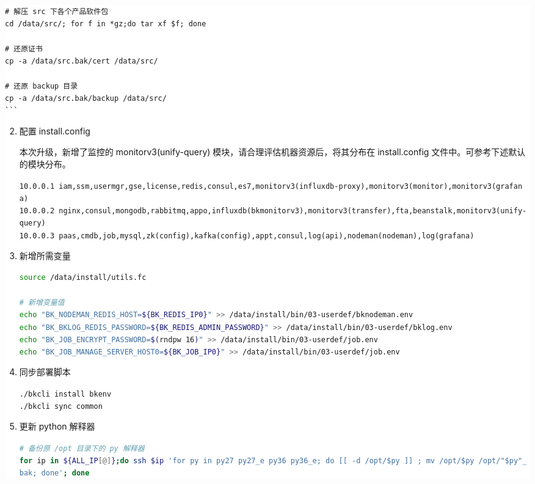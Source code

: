     # 解压 src 下各个产品软件包
    cd /data/src/; for f in *gz;do tar xf $f; done

    # 还原证书
    cp -a /data/src.bak/cert /data/src/

    # 还原 backup 目录
    cp -a /data/src.bak/backup /data/src/
    ```

2. 配置 install.config

    本次升级，新增了监控的 monitorv3(unify-query) 模块，请合理评估机器资源后，将其分布在 install.config 文件中。可参考下述默认的模块分布。

    ```config
    10.0.0.1 iam,ssm,usermgr,gse,license,redis,consul,es7,monitorv3(influxdb-proxy),monitorv3(monitor),monitorv3(grafana)
    10.0.0.2 nginx,consul,mongodb,rabbitmq,appo,influxdb(bkmonitorv3),monitorv3(transfer),fta,beanstalk,monitorv3(unify-query)
    10.0.0.3 paas,cmdb,job,mysql,zk(config),kafka(config),appt,consul,log(api),nodeman(nodeman),log(grafana)
    ```

3. 新增所需变量

    ```bash
    source /data/install/utils.fc

    # 新增变量值
    echo "BK_NODEMAN_REDIS_HOST=${BK_REDIS_IP0}" >> /data/install/bin/03-userdef/bknodeman.env
    echo "BK_BKLOG_REDIS_PASSWORD=${BK_REDIS_ADMIN_PASSWORD}" >> /data/install/bin/03-userdef/bklog.env
    echo "BK_JOB_ENCRYPT_PASSWORD=$(rndpw 16)" >> /data/install/bin/03-userdef/job.env
    echo "BK_JOB_MANAGE_SERVER_HOST0=${BK_JOB_IP0}" >> /data/install/bin/03-userdef/job.env
    ```

4. 同步部署脚本

    ```bash
    ./bkcli install bkenv
    ./bkcli sync common
    ```

5. 更新 python 解释器

    ```bash
    # 备份原 /opt 目录下的 py 解释器
    for ip in ${ALL_IP[@]};do ssh $ip 'for py in py27 py27_e py36 py36_e; do [[ -d /opt/$py ]] ; mv /opt/$py /opt/"$py"_bak; done'; done

